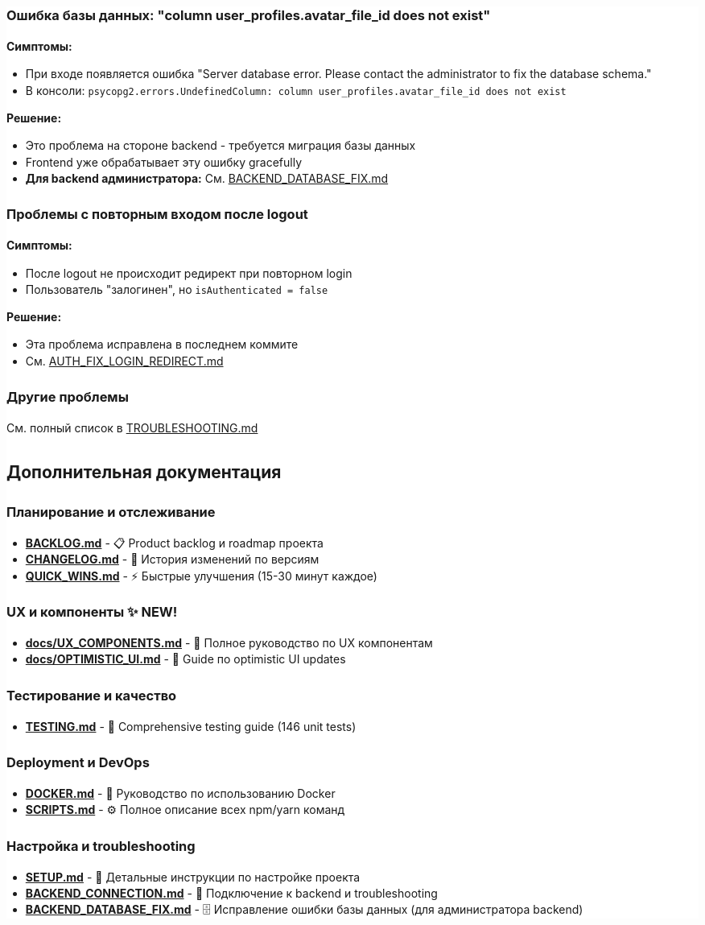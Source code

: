 ### Ошибка базы данных: "column user_profiles.avatar_file_id does not exist"

**Симптомы:**
- При входе появляется ошибка "Server database error. Please contact the administrator to fix the database schema."
- В консоли: `psycopg2.errors.UndefinedColumn: column user_profiles.avatar_file_id does not exist`

**Решение:**
- Это проблема на стороне backend - требуется миграция базы данных
- Frontend уже обрабатывает эту ошибку gracefully
- **Для backend администратора:** См. [BACKEND_DATABASE_FIX.md](./BACKEND_DATABASE_FIX.md)

### Проблемы с повторным входом после logout

**Симптомы:**
- После logout не происходит редирект при повторном login
- Пользователь "залогинен", но `isAuthenticated = false`

**Решение:**
- Эта проблема исправлена в последнем коммите
- См. [AUTH_FIX_LOGIN_REDIRECT.md](./AUTH_FIX_LOGIN_REDIRECT.md)

### Другие проблемы

См. полный список в [TROUBLESHOOTING.md](./TROUBLESHOOTING.md)

## Дополнительная документация

### Планирование и отслеживание
- **[BACKLOG.md](./BACKLOG.md)** - 📋 Product backlog и roadmap проекта
- **[CHANGELOG.md](./CHANGELOG.md)** - 📝 История изменений по версиям
- **[QUICK_WINS.md](./QUICK_WINS.md)** - ⚡ Быстрые улучшения (15-30 минут каждое)

### UX и компоненты ✨ NEW!
- **[docs/UX_COMPONENTS.md](./docs/UX_COMPONENTS.md)** - 📖 Полное руководство по UX компонентам
- **[docs/OPTIMISTIC_UI.md](./docs/OPTIMISTIC_UI.md)** - 🔄 Guide по optimistic UI updates

### Тестирование и качество
- **[TESTING.md](./TESTING.md)** - 📖 Comprehensive testing guide (146 unit tests)

### Deployment и DevOps
- **[DOCKER.md](./docs/DOCKER/README.md)** - 🐳 Руководство по использованию Docker
- **[SCRIPTS.md](./docs/YARN/SCRIPTS.md)** - ⚙️ Полное описание всех npm/yarn команд

### Настройка и troubleshooting
- **[SETUP.md](./SETUP.md)** - 🔧 Детальные инструкции по настройке проекта
- **[BACKEND_CONNECTION.md](./BACKEND_CONNECTION.md)** - 🔌 Подключение к backend и troubleshooting
- **[BACKEND_DATABASE_FIX.md](./BACKEND_DATABASE_FIX.md)** - 🗄️ Исправление ошибки базы данных (для администратора backend)
